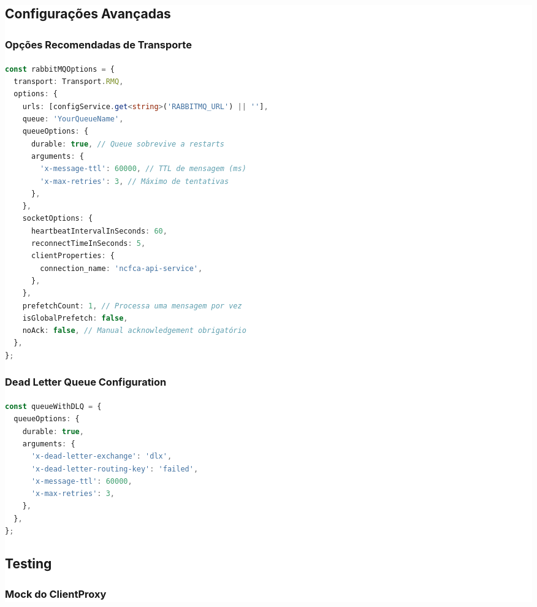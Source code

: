 ## Configurações Avançadas

### Opções Recomendadas de Transporte

```typescript
const rabbitMQOptions = {
  transport: Transport.RMQ,
  options: {
    urls: [configService.get<string>('RABBITMQ_URL') || ''],
    queue: 'YourQueueName',
    queueOptions: {
      durable: true, // Queue sobrevive a restarts
      arguments: {
        'x-message-ttl': 60000, // TTL de mensagem (ms)
        'x-max-retries': 3, // Máximo de tentativas
      },
    },
    socketOptions: {
      heartbeatIntervalInSeconds: 60,
      reconnectTimeInSeconds: 5,
      clientProperties: {
        connection_name: 'ncfca-api-service',
      },
    },
    prefetchCount: 1, // Processa uma mensagem por vez
    isGlobalPrefetch: false,
    noAck: false, // Manual acknowledgement obrigatório
  },
};
```

### Dead Letter Queue Configuration

```typescript
const queueWithDLQ = {
  queueOptions: {
    durable: true,
    arguments: {
      'x-dead-letter-exchange': 'dlx',
      'x-dead-letter-routing-key': 'failed',
      'x-message-ttl': 60000,
      'x-max-retries': 3,
    },
  },
};
```

## Testing

### Mock do ClientProxy
